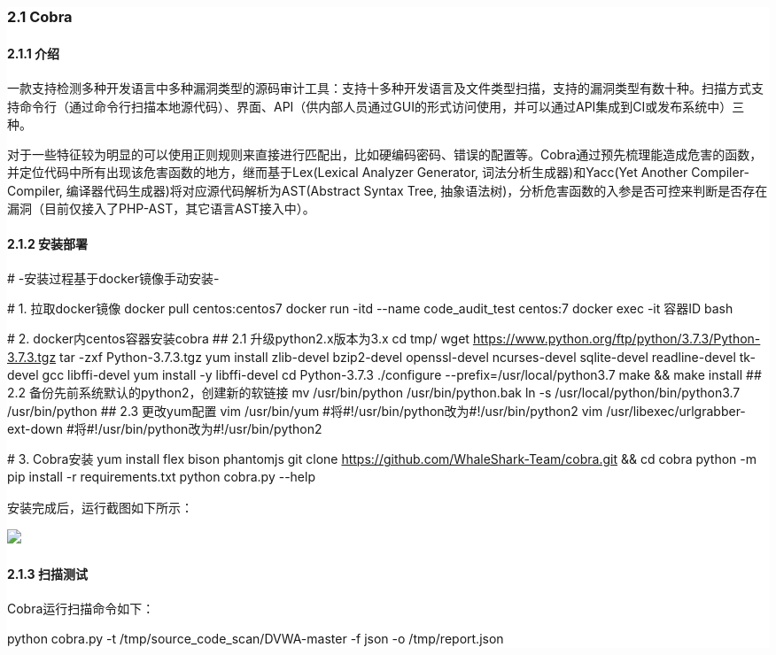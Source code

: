 ### 2.1 Cobra

#### 2.1.1 介绍

一款支持检测多种开发语言中多种漏洞类型的源码审计工具：支持十多种开发语言及文件类型扫描，支持的漏洞类型有数十种。扫描方式支持命令行（通过命令行扫描本地源代码）、界面、API（供内部人员通过GUI的形式访问使用，并可以通过API集成到CI或发布系统中）三种。

对于一些特征较为明显的可以使用正则规则来直接进行匹配出，比如硬编码密码、错误的配置等。Cobra通过预先梳理能造成危害的函数，并定位代码中所有出现该危害函数的地方，继而基于Lex(Lexical Analyzer Generator, 词法分析生成器)和Yacc(Yet Another Compiler-Compiler, 编译器代码生成器)将对应源代码解析为AST(Abstract Syntax Tree, 抽象语法树)，分析危害函数的入参是否可控来判断是否存在漏洞（目前仅接入了PHP-AST，其它语言AST接入中）。

#### 2.1.2 安装部署

\# -安装过程基于docker镜像手动安装-

\# 1\. 拉取docker镜像
docker pull centos:centos7
docker run -itd --name code\_audit\_test centos:7
docker exec -it 容器ID bash

\# 2\. docker内centos容器安装cobra
\## 2.1 升级python2.x版本为3.x
cd tmp/
wget https://www.python.org/ftp/python/3.7.3/Python-3.7.3.tgz
tar -zxf Python-3.7.3.tgz
yum install zlib-devel bzip2-devel openssl-devel ncurses-devel sqlite-devel readline-devel tk-devel gcc  libffi-devel
yum install -y libffi-devel
cd Python-3.7.3
./configure --prefix=/usr/local/python3.7
make && make install
\## 2.2 备份先前系统默认的python2，创建新的软链接
mv /usr/bin/python /usr/bin/python.bak
ln -s /usr/local/python/bin/python3.7 /usr/bin/python
\## 2.3 更改yum配置
vim /usr/bin/yum   #将#!/usr/bin/python改为#!/usr/bin/python2
vim /usr/libexec/urlgrabber-ext-down   #将#!/usr/bin/python改为#!/usr/bin/python2

\# 3\. Cobra安装
yum install flex bison phantomjs
git clone https://github.com/WhaleShark-Team/cobra.git && cd cobra
python -m pip install -r requirements.txt
python cobra.py --help

安装完成后，运行截图如下所示：

[![](https://xzfile.aliyuncs.com/media/upload/picture/20210905140050-9f305df0-0e0e-1.png)
](https://xzfile.aliyuncs.com/media/upload/picture/20210905140050-9f305df0-0e0e-1.png)

#### 2.1.3 扫描测试

Cobra运行扫描命令如下：

python cobra.py -t /tmp/source\_code\_scan/DVWA-master -f json -o /tmp/report.json
